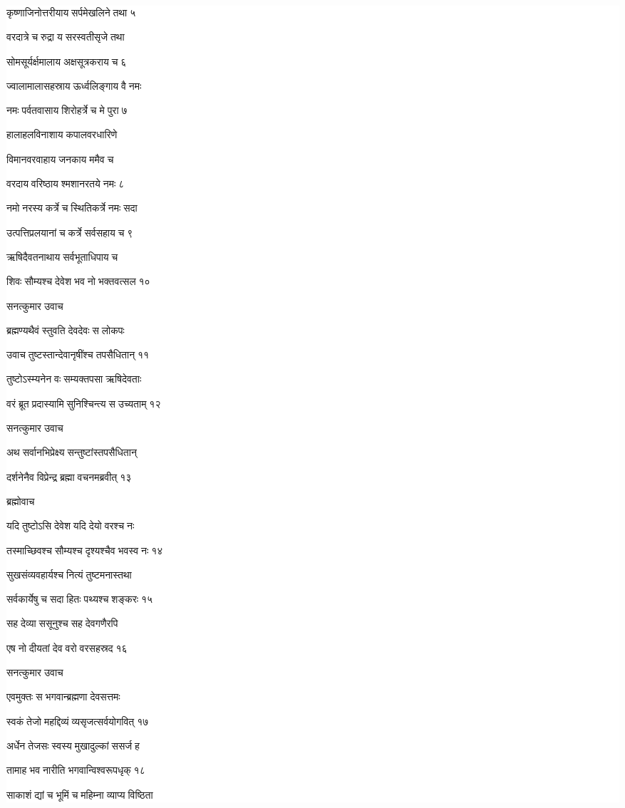कृष्णाजिनोत्तरीयाय सर्पमेखलिने तथा ५

वरदात्रे च रुद्रा य सरस्वतीसृजे तथा

सोमसूर्यर्क्षमालाय अक्षसूत्रकराय च ६

ज्वालामालासहस्राय ऊर्ध्वलिङ्गाय वै नमः

नमः पर्वतवासाय शिरोहर्त्रे च मे पुरा ७

हालाहलविनाशाय कपालवरधारिणे

विमानवरवाहाय जनकाय ममैव च

वरदाय वरिष्ठाय श्मशानरतये नमः ८

नमो नरस्य कर्त्रे च स्थितिकर्त्रे नमः सदा

उत्पत्तिप्रलयानां च कर्त्रे सर्वसहाय च ९

ऋषिदैवतनाथाय सर्वभूताधिपाय च

शिवः सौम्यश्च देवेश भव नो भक्तवत्सल १०

सनत्कुमार उवाच

ब्रह्मण्यथैवं स्तुवति देवदेवः स लोकपः

उवाच तुष्टस्तान्देवानृषींश्च तपसैधितान् ११

तुष्टोऽस्म्यनेन वः सम्यक्तपसा ऋषिदेवताः

वरं ब्रूत प्रदास्यामि सुनिश्चिन्त्य स उच्यताम् १२

सनत्कुमार उवाच

अथ सर्वानभिप्रेक्ष्य सन्तुष्टांस्तपसैधितान्

दर्शनेनैव विप्रेन्द्र ब्रह्मा वचनमब्रवीत् १३

ब्रह्मोवाच

यदि तुष्टोऽसि देवेश यदि देयो वरश्च नः

तस्माच्छिवश्च सौम्यश्च दृश्यश्चैव भवस्व नः १४

सुखसंव्यवहार्यश्च नित्यं तुष्टमनास्तथा

सर्वकार्येषु च सदा हितः पथ्यश्च शङ्करः १५

सह देव्या ससूनुश्च सह देवगणैरपि

एष नो दीयतां देव वरो वरसहस्रद १६

सनत्कुमार उवाच

एवमुक्तः स भगवान्ब्रह्मणा देवसत्तमः

स्वकं तेजो महद्दिव्यं व्यसृजत्सर्वयोगवित् १७

अर्धेन तेजसः स्वस्य मुखादुल्कां ससर्ज ह

तामाह भव नारीति भगवान्विश्वरूपधृक् १८

साकाशं द्यां च भूमिं च महिम्ना व्याप्य विष्ठिता
